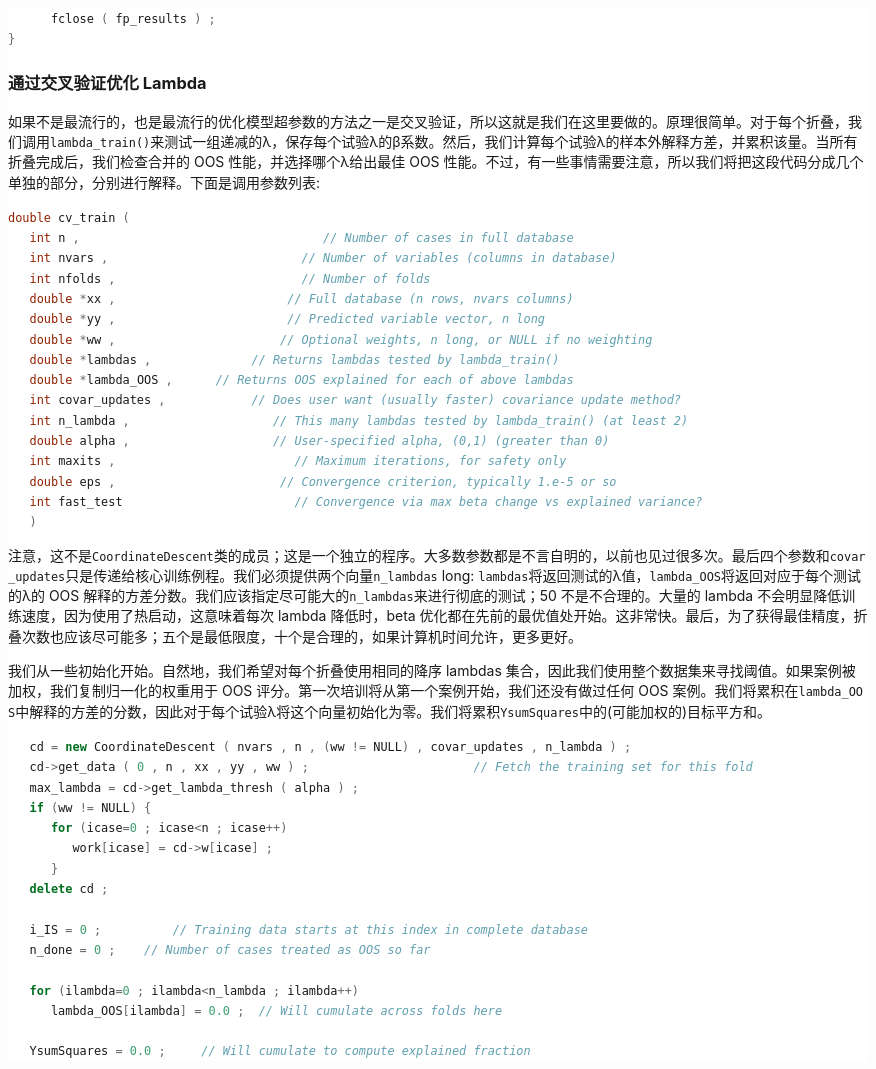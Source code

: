 ```cpp
      fclose ( fp_results ) ;
}

```

### 通过交叉验证优化 Lambda

如果不是最流行的，也是最流行的优化模型超参数的方法之一是交叉验证，所以这就是我们在这里要做的。原理很简单。对于每个折叠，我们调用`lambda_train()`来测试一组递减的λ，保存每个试验λ的β系数。然后，我们计算每个试验λ的样本外解释方差，并累积该量。当所有折叠完成后，我们检查合并的 OOS 性能，并选择哪个λ给出最佳 OOS 性能。不过，有一些事情需要注意，所以我们将把这段代码分成几个单独的部分，分别进行解释。下面是调用参数列表:

```cpp
double cv_train (
   int n ,                                  // Number of cases in full database
   int nvars ,                           // Number of variables (columns in database)
   int nfolds ,                          // Number of folds
   double *xx ,                        // Full database (n rows, nvars columns)
   double *yy ,                        // Predicted variable vector, n long
   double *ww ,                       // Optional weights, n long, or NULL if no weighting
   double *lambdas ,              // Returns lambdas tested by lambda_train()
   double *lambda_OOS ,      // Returns OOS explained for each of above lambdas
   int covar_updates ,            // Does user want (usually faster) covariance update method?
   int n_lambda ,                    // This many lambdas tested by lambda_train() (at least 2)
   double alpha ,                    // User-specified alpha, (0,1) (greater than 0)
   int maxits ,                         // Maximum iterations, for safety only
   double eps ,                       // Convergence criterion, typically 1.e-5 or so
   int fast_test                        // Convergence via max beta change vs explained variance?
   )

```

注意，这不是`CoordinateDescent`类的成员；这是一个独立的程序。大多数参数都是不言自明的，以前也见过很多次。最后四个参数和`covar_updates`只是传递给核心训练例程。我们必须提供两个向量`n_lambdas` long: `lambdas`将返回测试的λ值，`lambda_OOS`将返回对应于每个测试的λ的 OOS 解释的方差分数。我们应该指定尽可能大的`n_lambdas`来进行彻底的测试；50 不是不合理的。大量的 lambda 不会明显降低训练速度，因为使用了热启动，这意味着每次 lambda 降低时，beta 优化都在先前的最优值处开始。这非常快。最后，为了获得最佳精度，折叠次数也应该尽可能多；五个是最低限度，十个是合理的，如果计算机时间允许，更多更好。

我们从一些初始化开始。自然地，我们希望对每个折叠使用相同的降序 lambdas 集合，因此我们使用整个数据集来寻找阈值。如果案例被加权，我们复制归一化的权重用于 OOS 评分。第一次培训将从第一个案例开始，我们还没有做过任何 OOS 案例。我们将累积在`lambda_OOS`中解释的方差的分数，因此对于每个试验λ将这个向量初始化为零。我们将累积`YsumSquares`中的(可能加权的)目标平方和。

```cpp
   cd = new CoordinateDescent ( nvars , n , (ww != NULL) , covar_updates , n_lambda ) ;
   cd->get_data ( 0 , n , xx , yy , ww ) ;                       // Fetch the training set for this fold
   max_lambda = cd->get_lambda_thresh ( alpha ) ;
   if (ww != NULL) {
      for (icase=0 ; icase<n ; icase++)
         work[icase] = cd->w[icase] ;
      }
   delete cd ;

   i_IS = 0 ;          // Training data starts at this index in complete database
   n_done = 0 ;    // Number of cases treated as OOS so far

   for (ilambda=0 ; ilambda<n_lambda ; ilambda++)
      lambda_OOS[ilambda] = 0.0 ;  // Will cumulate across folds here

   YsumSquares = 0.0 ;     // Will cumulate to compute explained fraction

```
